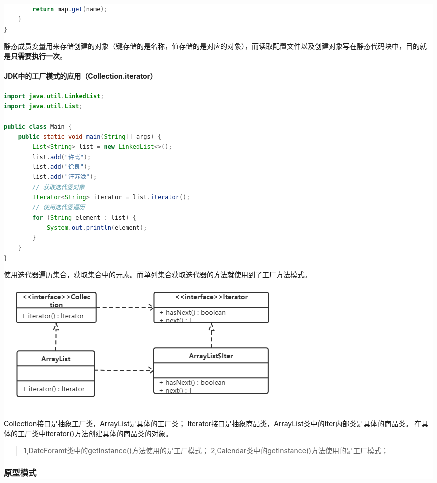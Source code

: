    ~~~java
           return map.get(name);
       }
   }
   ~~~

静态成员变量用来存储创建的对象（键存储的是名称，值存储的是对应的对象），而读取配置文件以及创建对象写在静态代码块中，目的就是**只需要执行一次**。

#### JDK中的工厂模式的应用（Collection.iterator）

~~~java
import java.util.LinkedList;
import java.util.List;

public class Main {
    public static void main(String[] args) {
        List<String> list = new LinkedList<>();
        list.add("许嵩");
        list.add("徐良");
        list.add("汪苏泷");
        // 获取迭代器对象
        Iterator<String> iterator = list.iterator();
        // 使用迭代器遍历
        for (String element : list) {
            System.out.println(element);
        }
    }
}
~~~

使用迭代器遍历集合，获取集合中的元素。而单列集合获取迭代器的方法就使用到了工厂方法模式。
![](../images/设计模式/jdk源码解析.png)

Collection接口是抽象工厂类，ArrayList是具体的工厂类；
Iterator接口是抽象商品类，ArrayList类中的Iter内部类是具体的商品类。
在具体的工厂类中iterator()方法创建具体的商品类的对象。

> 1,DateForamt类中的getInstance()方法使用的是工厂模式；
> 2,Calendar类中的getInstance()方法使用的是工厂模式；

### 原型模式
